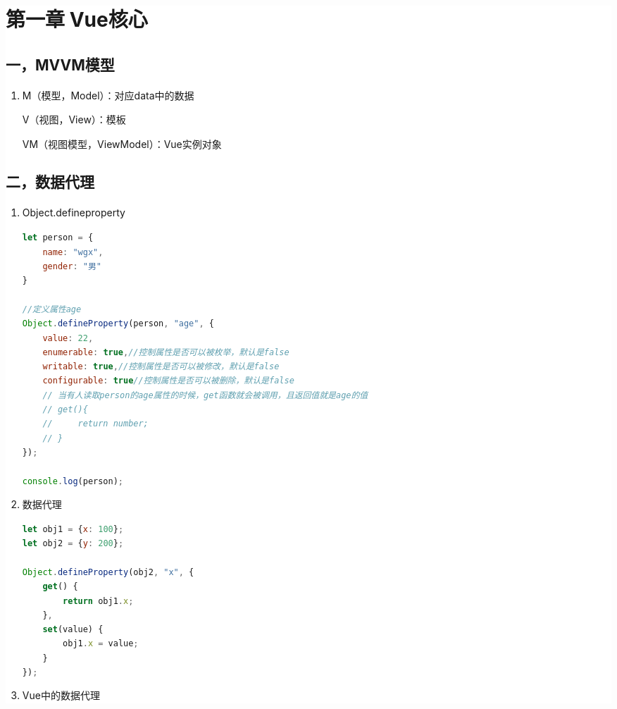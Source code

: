 # 第一章 Vue核心

## 一，MVVM模型

1. M（模型，Model）：对应data中的数据

   V（视图，View）：模板

   VM（视图模型，ViewModel）：Vue实例对象

## 二，数据代理

1. Object.defineproperty

   ```javascript
   let person = {
       name: "wgx",
       gender: "男"
   }
   
   //定义属性age
   Object.defineProperty(person, "age", {
       value: 22,
       enumerable: true,//控制属性是否可以被枚举，默认是false
       writable: true,//控制属性是否可以被修改，默认是false
       configurable: true//控制属性是否可以被删除，默认是false
       // 当有人读取person的age属性的时候，get函数就会被调用，且返回值就是age的值
       // get(){
       //     return number;
       // }
   });
   
   console.log(person);
   ```

2. 数据代理

   ```javascript
   let obj1 = {x: 100};
   let obj2 = {y: 200};
   
   Object.defineProperty(obj2, "x", {
       get() {
           return obj1.x;
       },
       set(value) {
           obj1.x = value;
       }
   });
   ```

3. Vue中的数据代理
